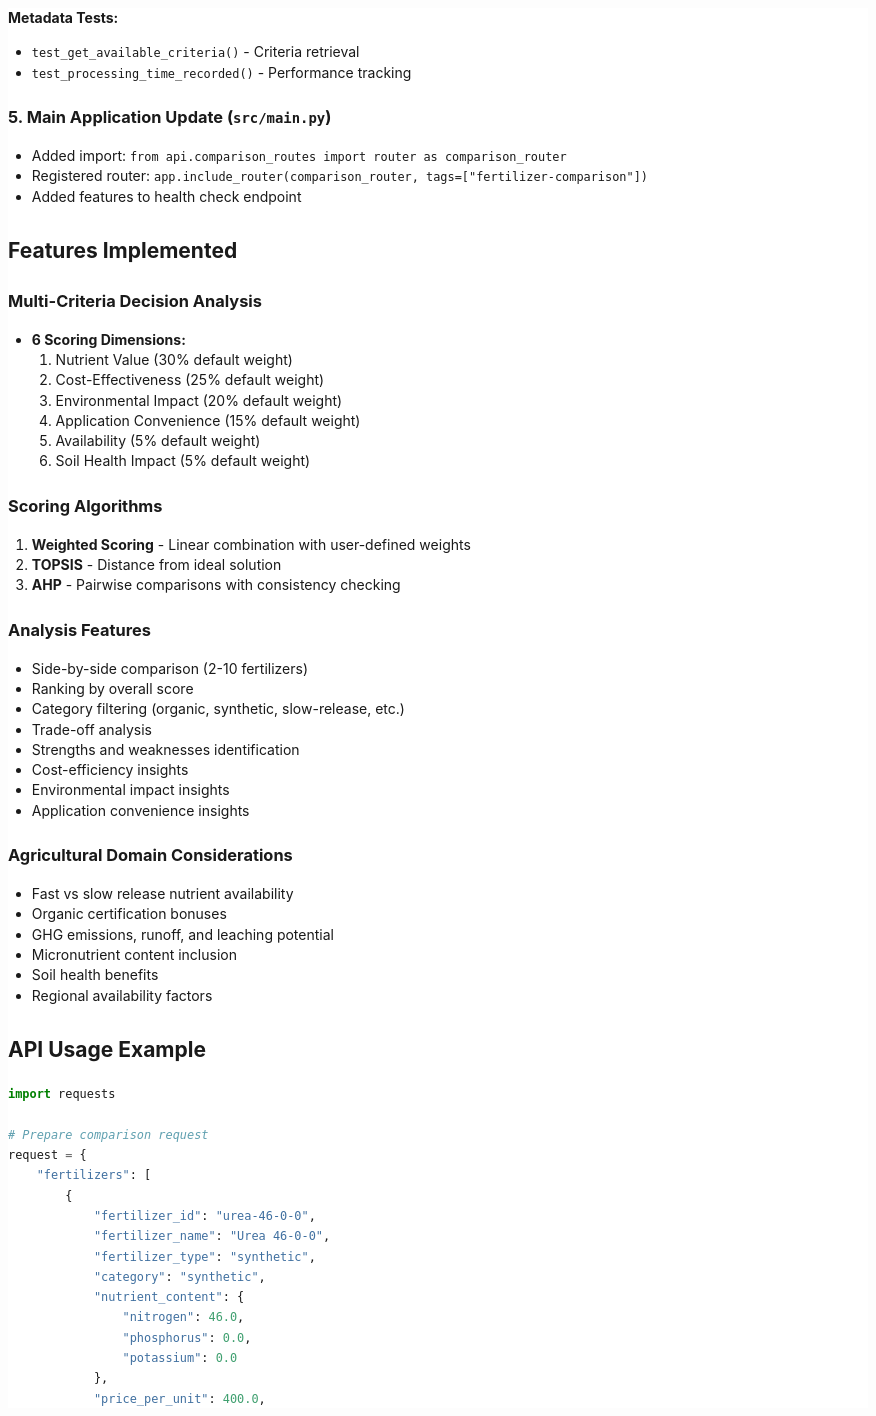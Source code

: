 **Metadata Tests:**
- `test_get_available_criteria()` - Criteria retrieval
- `test_processing_time_recorded()` - Performance tracking

### 5. Main Application Update (`src/main.py`)
- Added import: `from api.comparison_routes import router as comparison_router`
- Registered router: `app.include_router(comparison_router, tags=["fertilizer-comparison"])`
- Added features to health check endpoint

## Features Implemented

### Multi-Criteria Decision Analysis
- **6 Scoring Dimensions:**
  1. Nutrient Value (30% default weight)
  2. Cost-Effectiveness (25% default weight)
  3. Environmental Impact (20% default weight)
  4. Application Convenience (15% default weight)
  5. Availability (5% default weight)
  6. Soil Health Impact (5% default weight)

### Scoring Algorithms
1. **Weighted Scoring** - Linear combination with user-defined weights
2. **TOPSIS** - Distance from ideal solution
3. **AHP** - Pairwise comparisons with consistency checking

### Analysis Features
- Side-by-side comparison (2-10 fertilizers)
- Ranking by overall score
- Category filtering (organic, synthetic, slow-release, etc.)
- Trade-off analysis
- Strengths and weaknesses identification
- Cost-efficiency insights
- Environmental impact insights
- Application convenience insights

### Agricultural Domain Considerations
- Fast vs slow release nutrient availability
- Organic certification bonuses
- GHG emissions, runoff, and leaching potential
- Micronutrient content inclusion
- Soil health benefits
- Regional availability factors

## API Usage Example

```python
import requests

# Prepare comparison request
request = {
    "fertilizers": [
        {
            "fertilizer_id": "urea-46-0-0",
            "fertilizer_name": "Urea 46-0-0",
            "fertilizer_type": "synthetic",
            "category": "synthetic",
            "nutrient_content": {
                "nitrogen": 46.0,
                "phosphorus": 0.0,
                "potassium": 0.0
            },
            "price_per_unit": 400.0,
```